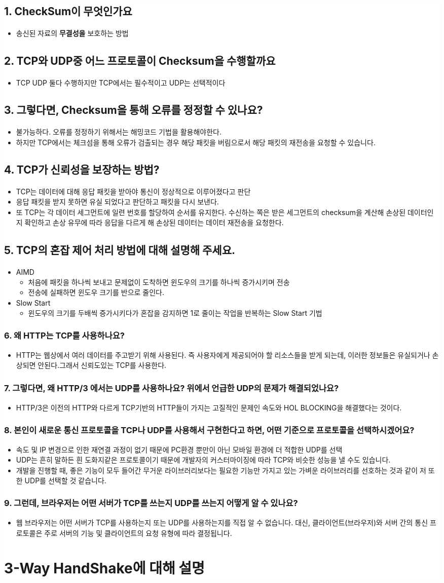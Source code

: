 ## 1. CheckSum이 무엇인가요

- 송신된 자료의 **무결성을** 보호하는 방법

## 2. TCP와 UDP중 어느 프로토콜이 Checksum을 수행할까요

- TCP UDP 둘다 수행하지만 TCP에서는 필수적이고 UDP는 선택적이다

## 3. 그렇다면, Checksum을 통해 오류를 정정할 수 있나요?

- 불가능하다. 오류를 정정하기 위해서는 해밍코드 기법을 활용해야한다.
- 하지만 TCP에서는 체크섬을 통해 오류가 검출되는 경우 해당 패킷을 버림으로서 해당 패킷의 재전송을 요청할 수 있습니다.

## 4. TCP가 신뢰성을 보장하는 방법?

- TCP는 데이터에 대해 응답 패킷을 받아야 통신이 정상적으로 이루어졌다고 판단
- 응답 패킷을 받지 못하면 유실 되었다고 판단하고 패킷을 다시 보낸다.
- 또 TCP는 각 데이터 세그먼트에 일련 번호를 할당하여 순서를 유지한다. 수신하는 쪽은 받은 세그먼트의 checksum을 계산해 손상된 데이터인지 확인하고 손상 유무에 따라 응답을 다르게 해 손상된 데이터는 데이터 재전송을 요청한다.

## 5. TCP의 혼잡 제어 처리 방법에 대해 설명해 주세요.

- AIMD
    - 처음에 패킷을 하나씩 보내고 문제없이 도착하면 윈도우의 크기를 하나씩 증가시키며 전송
    - 전송에 실패하면 윈도우 크기를 반으로 줄인다.
- Slow Start
    - 윈도우의 크기를 두배씩 증가시키다가 혼잡을 감지하면 1로 줄이는 작업을 반복하는 Slow Start 기법

### 6. 왜 HTTP는 TCP를 사용하나요?

- HTTP는 웹상에서 여러 데이터를 주고받기 위해 사용된다. 즉 사용자에게 제공되어야 할 리소스들을 받게 되는데, 이러한 정보들은 유실되거나 손상되면 안된다.그래서 신뢰도있는 TCP를 사용한다.

### 7. 그렇다면, 왜 HTTP/3 에서는 UDP를 사용하나요? 위에서 언급한 UDP의 문제가 해결되었나요?

- HTTP/3은 이전의 HTTP와 다르게 TCP기반의 HTTP들이 가지는 고질적인 문제인 속도와 HOL BLOCKING을 해결했다는 것이다.

### 8. **본인이 새로운 통신 프로토콜을 TCP나 UDP를 사용해서 구현한다고 하면, 어떤 기준으로 프로토콜을 선택하시겠어요?**

- 속도 및 IP 변경으로 인한 재연결 과정이 없기 때문에 PC환경 뿐만이 아닌 모바일 환경에 더 적합한 UDP를 선택
- UDP는 흔히 말하든 흰 도화지같은 프로토콜이기 때문에 개발자의 커스터마이징에 따라 TCP와 비슷한 성능을 낼 수도 있습니다.
- 개발을 진행할 때, 좋은 기능이 모두 들어간 무거운 라이브러리보다는 필요한 기능만 가지고 있는 가벼운 라이브러리를 선호하는 것과 같이 저 또한 UDP를 선택할 것 같습니다.

### 9. 그런데, 브라우저는 어떤 서버가 TCP를 쓰는지 UDP를 쓰는지 어떻게 알 수 있나요?

- 웹 브라우저는 어떤 서버가 TCP를 사용하는지 또는 UDP를 사용하는지를 직접 알 수 없습니다. 대신, 클라이언트(브라우저)와 서버 간의 통신 프로토콜은 주로 서버의 기능 및 클라이언트의 요청 유형에 따라 결정됩니다.

# 3-Way HandShake에 대해 설명

